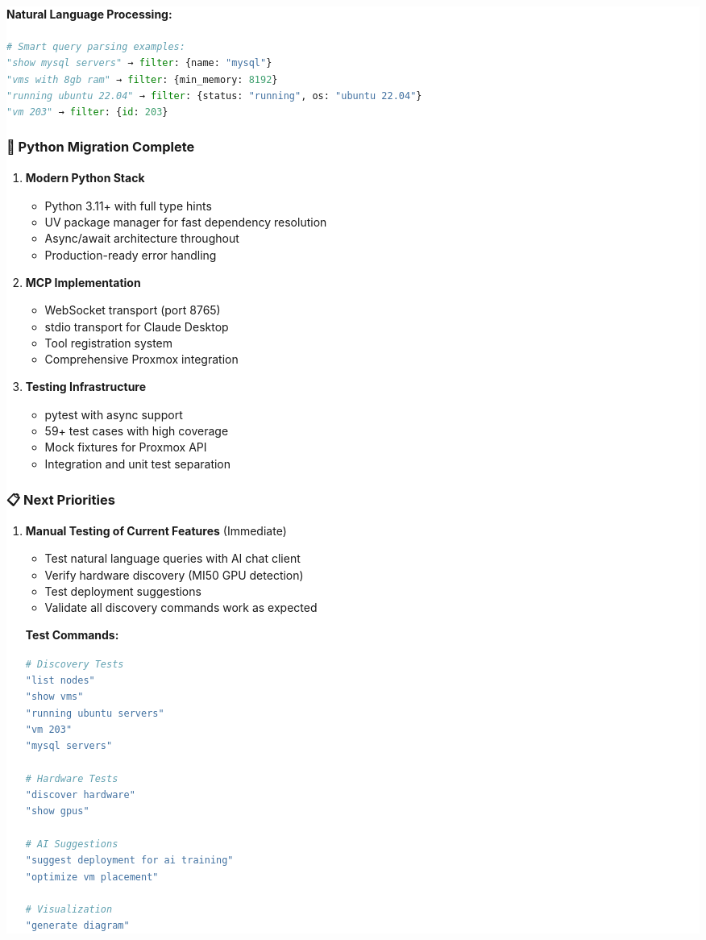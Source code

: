 #### Natural Language Processing:
```python
# Smart query parsing examples:
"show mysql servers" → filter: {name: "mysql"}
"vms with 8gb ram" → filter: {min_memory: 8192}
"running ubuntu 22.04" → filter: {status: "running", os: "ubuntu 22.04"}
"vm 203" → filter: {id: 203}
```

### 🐍 Python Migration Complete
1. **Modern Python Stack**
   - Python 3.11+ with full type hints
   - UV package manager for fast dependency resolution
   - Async/await architecture throughout
   - Production-ready error handling

2. **MCP Implementation**
   - WebSocket transport (port 8765)
   - stdio transport for Claude Desktop
   - Tool registration system
   - Comprehensive Proxmox integration

3. **Testing Infrastructure**
   - pytest with async support
   - 59+ test cases with high coverage
   - Mock fixtures for Proxmox API
   - Integration and unit test separation

### 📋 Next Priorities

1. **Manual Testing of Current Features** (Immediate)
   - Test natural language queries with AI chat client
   - Verify hardware discovery (MI50 GPU detection)
   - Test deployment suggestions
   - Validate all discovery commands work as expected
   
   **Test Commands:**
   ```bash
   # Discovery Tests
   "list nodes"
   "show vms"
   "running ubuntu servers"
   "vm 203"
   "mysql servers"
   
   # Hardware Tests  
   "discover hardware"
   "show gpus"
   
   # AI Suggestions
   "suggest deployment for ai training"
   "optimize vm placement"
   
   # Visualization
   "generate diagram"
   ```
